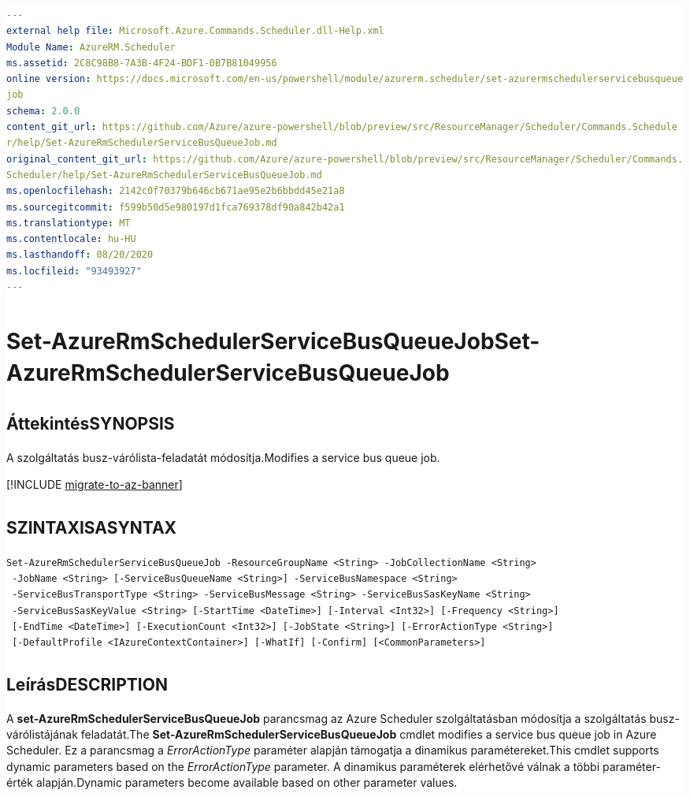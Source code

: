 ```yaml
---
external help file: Microsoft.Azure.Commands.Scheduler.dll-Help.xml
Module Name: AzureRM.Scheduler
ms.assetid: 2C8C98B8-7A3B-4F24-BDF1-0B7B81049956
online version: https://docs.microsoft.com/en-us/powershell/module/azurerm.scheduler/set-azurermschedulerservicebusqueuejob
schema: 2.0.0
content_git_url: https://github.com/Azure/azure-powershell/blob/preview/src/ResourceManager/Scheduler/Commands.Scheduler/help/Set-AzureRmSchedulerServiceBusQueueJob.md
original_content_git_url: https://github.com/Azure/azure-powershell/blob/preview/src/ResourceManager/Scheduler/Commands.Scheduler/help/Set-AzureRmSchedulerServiceBusQueueJob.md
ms.openlocfilehash: 2142c0f70379b646cb671ae95e2b6bbdd45e21a8
ms.sourcegitcommit: f599b50d5e980197d1fca769378df90a842b42a1
ms.translationtype: MT
ms.contentlocale: hu-HU
ms.lasthandoff: 08/20/2020
ms.locfileid: "93493927"
---
```

# <span data-ttu-id="16658-101">Set-AzureRmSchedulerServiceBusQueueJob</span><span class="sxs-lookup"><span data-stu-id="16658-101">Set-AzureRmSchedulerServiceBusQueueJob</span></span>

## <span data-ttu-id="16658-102">Áttekintés</span><span class="sxs-lookup"><span data-stu-id="16658-102">SYNOPSIS</span></span>
<span data-ttu-id="16658-103">A szolgáltatás busz-várólista-feladatát módosítja.</span><span class="sxs-lookup"><span data-stu-id="16658-103">Modifies a service bus queue job.</span></span>

[!INCLUDE [migrate-to-az-banner](../../includes/migrate-to-az-banner.md)]

## <span data-ttu-id="16658-104">SZINTAXISA</span><span class="sxs-lookup"><span data-stu-id="16658-104">SYNTAX</span></span>

```
Set-AzureRmSchedulerServiceBusQueueJob -ResourceGroupName <String> -JobCollectionName <String>
 -JobName <String> [-ServiceBusQueueName <String>] -ServiceBusNamespace <String>
 -ServiceBusTransportType <String> -ServiceBusMessage <String> -ServiceBusSasKeyName <String>
 -ServiceBusSasKeyValue <String> [-StartTime <DateTime>] [-Interval <Int32>] [-Frequency <String>]
 [-EndTime <DateTime>] [-ExecutionCount <Int32>] [-JobState <String>] [-ErrorActionType <String>]
 [-DefaultProfile <IAzureContextContainer>] [-WhatIf] [-Confirm] [<CommonParameters>]
```

## <span data-ttu-id="16658-105">Leírás</span><span class="sxs-lookup"><span data-stu-id="16658-105">DESCRIPTION</span></span>
<span data-ttu-id="16658-106">A **set-AzureRmSchedulerServiceBusQueueJob** parancsmag az Azure Scheduler szolgáltatásban módosítja a szolgáltatás busz-várólistájának feladatát.</span><span class="sxs-lookup"><span data-stu-id="16658-106">The **Set-AzureRmSchedulerServiceBusQueueJob** cmdlet modifies a service bus queue job in Azure Scheduler.</span></span>
<span data-ttu-id="16658-107">Ez a parancsmag a *ErrorActionType* paraméter alapján támogatja a dinamikus paramétereket.</span><span class="sxs-lookup"><span data-stu-id="16658-107">This cmdlet supports dynamic parameters based on the *ErrorActionType* parameter.</span></span>
<span data-ttu-id="16658-108">A dinamikus paraméterek elérhetővé válnak a többi paraméter-érték alapján.</span><span class="sxs-lookup"><span data-stu-id="16658-108">Dynamic parameters become available based on other parameter values.</span></span>